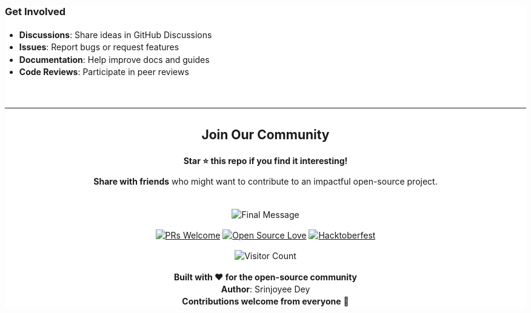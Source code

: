 ### Get Involved

- **Discussions**: Share ideas in GitHub Discussions
- **Issues**: Report bugs or request features
- **Documentation**: Help improve docs and guides
- **Code Reviews**: Participate in peer reviews

</div>

<br>

---

<div align="center">

## Join Our Community

**Star ⭐ this repo if you find it interesting!**

**Share with friends** who might want to contribute to an impactful open-source project.

<br>

<img src="https://readme-typing-svg.herokuapp.com/?font=Roboto&size=22&duration=3000&color=22C55E&center=true&vCenter=true&width=500&lines=Let's+build+safety+together;One+commit+at+a+time;+Welcome+Aboard!" alt="Final Message" />

<br>

[![PRs Welcome](https://img.shields.io/badge/PRs-Welcome-brightgreen?style=for-the-badge)](https://github.com/SrinjoyeeDey/SafePathAI-AI-Powered-Safety-Assistance-App/pulls)
[![Open Source Love](https://img.shields.io/badge/Open%20Source-💚-green?style=for-the-badge)](https://github.com/SrinjoyeeDey/SafePathAI-AI-Powered-Safety-Assistance-App)
[![Hacktoberfest](https://img.shields.io/badge/Hacktoberfest-Friendly-orange?style=for-the-badge)](https://hacktoberfest.com)


![Visitor Count](https://komarev.com/ghpvc/?username=SrinjoyeeDey&label=Profile%20Views&color=green&style=flat)



**Built with ❤️ for the open-source community**  
**Author**: Srinjoyee Dey  
**Contributions welcome from everyone** 🙌

</div>


